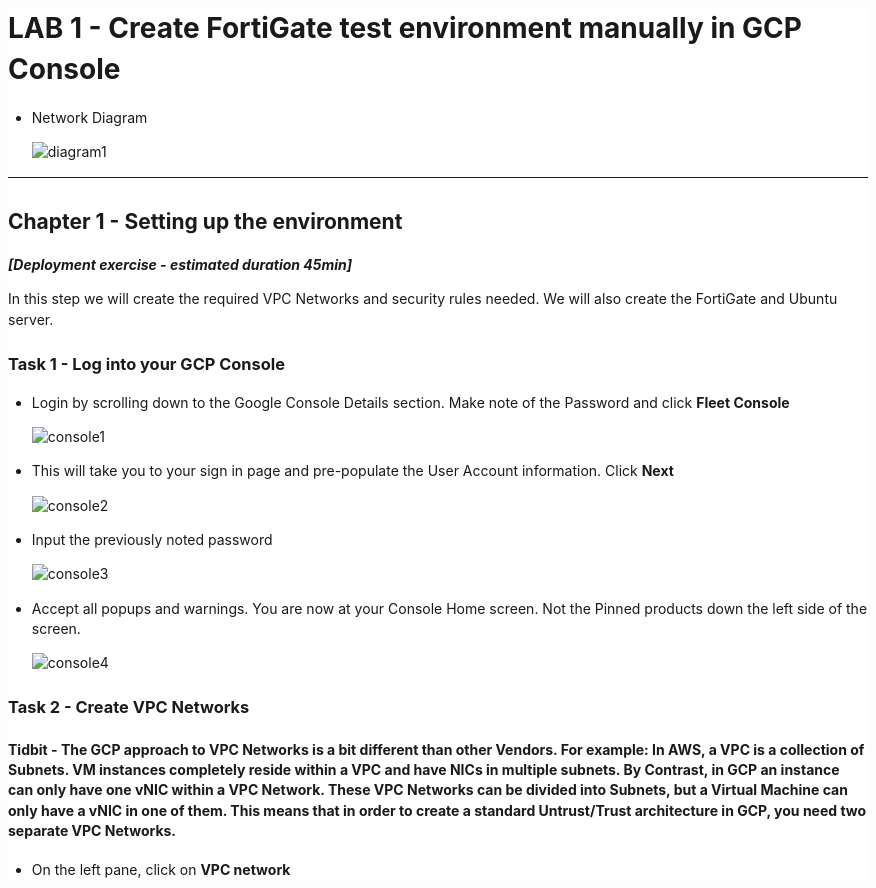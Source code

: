 # LAB 1 - Create FortiGate test environment manually in GCP Console


    
* Network Diagram

    ![diagram1](https://github.com/fortidg/markdown-test/blob/main/images/network-diagram.jpeg)

***

## Chapter 1 - Setting up the environment

***[Deployment exercise - estimated duration 45min]***

In this step we will create the required VPC Networks and security rules needed.  We will also create the FortiGate and Ubuntu server.

### Task 1 - Log into your GCP Console

* Login by scrolling down to the Google Console Details section.  Make note of the Password and click **Fleet Console**

    ![console1](https://github.com/fortidg/markdown-test/blob/main/images/qwiklabs-info-page1.jpg)

* This will take you to your sign in page and pre-populate the User Account information.  Click **Next**

    ![console2](https://github.com/fortidg/markdown-test/blob/main/images/console-login-1.jpg)

* Input the previously noted password

    ![console3](https://github.com/fortidg/markdown-test/blob/main/images/console-login-2.jpg)

* Accept all popups and warnings.  You are now at your Console Home screen.  Not the Pinned products down the left side of the screen.

    ![console4](https://github.com/fortidg/markdown-test/blob/main/images/console-home.jpg)

### Task 2 - Create VPC Networks

#### Tidbit - The GCP approach to VPC Networks is a bit different than other Vendors.  For example: In AWS, a VPC is a collection of Subnets.  VM instances completely reside within a VPC and have NICs in multiple subnets.  By Contrast, in GCP an instance can only have one vNIC within a VPC Network.  These VPC Networks can be divided into Subnets, but a Virtual Machine can only have a vNIC in one of them.  This means that in order to create a standard Untrust/Trust architecture in GCP, you need two separate VPC Networks.

* On the left pane, click on **VPC network**

